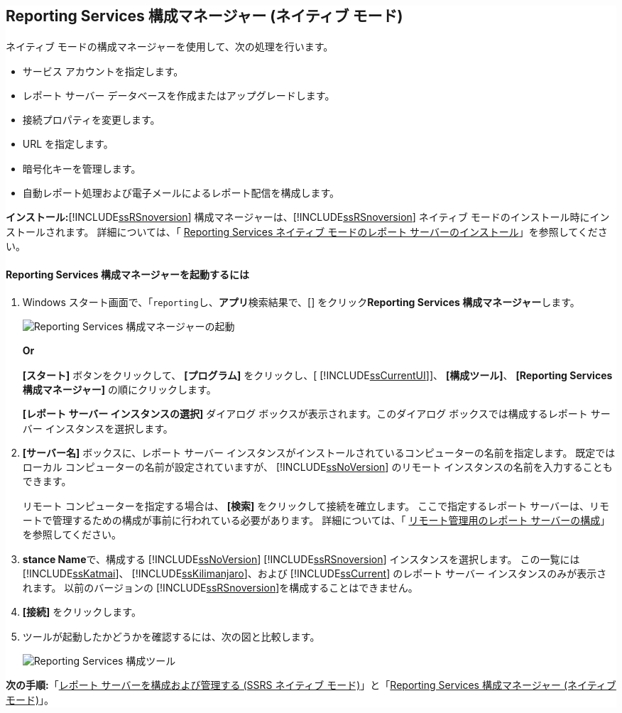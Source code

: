 ##  <a name="bkmk_configuration_manager"></a> Reporting Services 構成マネージャー (ネイティブ モード)  
 ネイティブ モードの構成マネージャーを使用して、次の処理を行います。  
  
-   サービス アカウントを指定します。  
  
-   レポート サーバー データベースを作成またはアップグレードします。  
  
-   接続プロパティを変更します。  
  
-   URL を指定します。  
  
-   暗号化キーを管理します。  
  
-   自動レポート処理および電子メールによるレポート配信を構成します。  
  
 **インストール:**[!INCLUDE[ssRSnoversion](../../../includes/ssrsnoversion-md.md)] 構成マネージャーは、[!INCLUDE[ssRSnoversion](../../../includes/ssrsnoversion-md.md)] ネイティブ モードのインストール時にインストールされます。 詳細については、「 [Reporting Services ネイティブ モードのレポート サーバーのインストール](../install-windows/install-reporting-services-native-mode-report-server.md)」を参照してください。  
  
#### <a name="to-start-the-reporting-services-configuration-manager"></a>Reporting Services 構成マネージャーを起動するには  
  
1.  Windows スタート画面で、「`reporting`し、**アプリ**検索結果で、[] をクリック**Reporting Services 構成マネージャー**します。  
  
     ![Reporting Services 構成マネージャーの起動](../media/bi-ssrs-configmanager-win8-startscreen.gif "Reporting Services 構成マネージャーの起動")  
  
     **Or**  
  
     **[スタート]** ボタンをクリックして、 **[プログラム]** をクリックし、[ [!INCLUDE[ssCurrentUI](../../../includes/sscurrentui-md.md)]]、 **[構成ツール]**、 **[Reporting Services 構成マネージャー]** の順にクリックします。  
  
     **[レポート サーバー インスタンスの選択]** ダイアログ ボックスが表示されます。このダイアログ ボックスでは構成するレポート サーバー インスタンスを選択します。  
  
2.  **[サーバー名]** ボックスに、レポート サーバー インスタンスがインストールされているコンピューターの名前を指定します。 既定ではローカル コンピューターの名前が設定されていますが、 [!INCLUDE[ssNoVersion](../../../includes/ssnoversion-md.md)] のリモート インスタンスの名前を入力することもできます。  
  
     リモート コンピューターを指定する場合は、 **[検索]** をクリックして接続を確立します。 ここで指定するレポート サーバーは、リモートで管理するための構成が事前に行われている必要があります。 詳細については、「 [リモート管理用のレポート サーバーの構成](../report-server/configure-a-report-server-for-remote-administration.md)」を参照してください。  
  
3.   **stance Name**で、構成する [!INCLUDE[ssNoVersion](../../../includes/ssnoversion-md.md)] [!INCLUDE[ssRSnoversion](../../../includes/ssrsnoversion-md.md)] インスタンスを選択します。 この一覧には [!INCLUDE[ssKatmai](../../includes/sskatmai-md.md)]、 [!INCLUDE[ssKilimanjaro](../../includes/sskilimanjaro-md.md)]、および [!INCLUDE[ssCurrent](../../includes/sscurrent-md.md)] のレポート サーバー インスタンスのみが表示されます。 以前のバージョンの [!INCLUDE[ssRSnoversion](../../../includes/ssrsnoversion-md.md)]を構成することはできません。  
  
4.  **[接続]** をクリックします。  
  
5.  ツールが起動したかどうかを確認するには、次の図と比較します。  
  
     ![Reporting Services 構成ツール](../media/rs-ui-reportserverconfigkatmai.gif "Reporting Services 構成ツール")  
  
 **次の手順:**「[レポート サーバーを構成および管理する (SSRS ネイティブ モード)](../report-server/configure-and-administer-a-report-server-ssrs-native-mode.md)」と「[Reporting Services 構成マネージャー (ネイティブ モード)](../../sql-server/install/reporting-services-configuration-manager-native-mode.md)」。  
  
